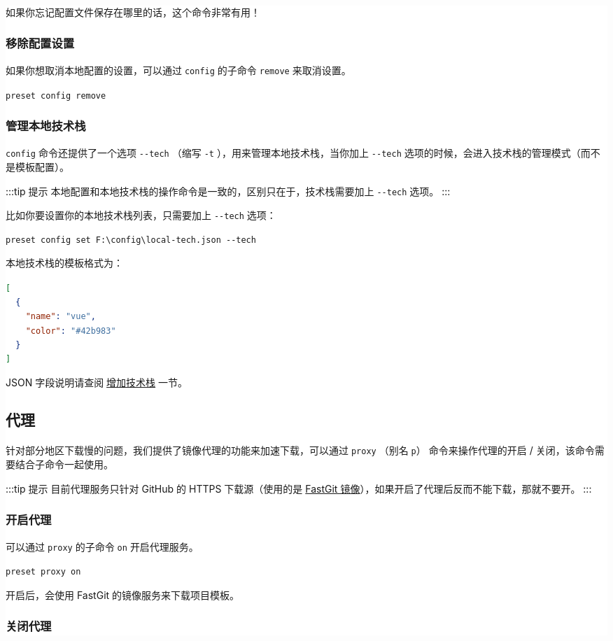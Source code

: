 如果你忘记配置文件保存在哪里的话，这个命令非常有用！

### 移除配置设置

如果你想取消本地配置的设置，可以通过 `config` 的子命令 `remove` 来取消设置。

```bash
preset config remove
```

### 管理本地技术栈

`config` 命令还提供了一个选项 `--tech` （缩写 `-t` ），用来管理本地技术栈，当你加上 `--tech` 选项的时候，会进入技术栈的管理模式（而不是模板配置）。

:::tip 提示
本地配置和本地技术栈的操作命令是一致的，区别只在于，技术栈需要加上 `--tech` 选项。
:::

比如你要设置你的本地技术栈列表，只需要加上 `--tech` 选项：

```
preset config set F:\config\local-tech.json --tech
```

本地技术栈的模板格式为：

```json
[
  {
    "name": "vue",
    "color": "#42b983"
  }
]
```

JSON 字段说明请查阅 [增加技术栈](#增加技术栈) 一节。

## 代理

针对部分地区下载慢的问题，我们提供了镜像代理的功能来加速下载，可以通过 `proxy` （别名 `p`） 命令来操作代理的开启 / 关闭，该命令需要结合子命令一起使用。

:::tip 提示
目前代理服务只针对 GitHub 的 HTTPS 下载源（使用的是 [FastGit 镜像](https://doc.fastgit.org/zh-cn/)），如果开启了代理后反而不能下载，那就不要开。
:::

### 开启代理

可以通过 `proxy` 的子命令 `on` 开启代理服务。

```bash
preset proxy on
```

开启后，会使用 FastGit 的镜像服务来下载项目模板。

### 关闭代理
